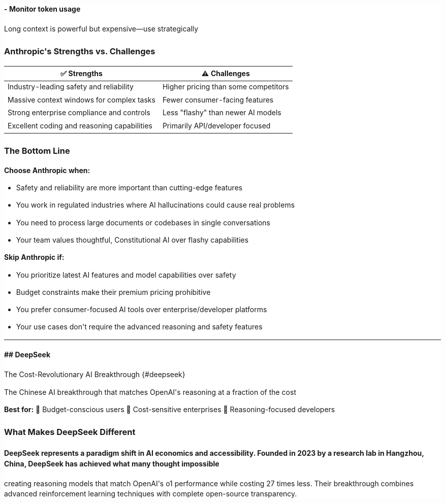 #### - **Monitor token usage**

Long context is powerful but expensive—use strategically

### Anthropic's Strengths vs. Challenges

| ✅ **Strengths** | ⚠️ **Challenges** |
|-----------------|------------------|
| Industry-leading safety and reliability | Higher pricing than some competitors |
| Massive context windows for complex tasks | Fewer consumer-facing features |
| Strong enterprise compliance and controls | Less "flashy" than newer AI models |
| Excellent coding and reasoning capabilities | Primarily API/developer focused |

### The Bottom Line

**Choose Anthropic when:**

- Safety and reliability are more important than cutting-edge features

- You work in regulated industries where AI hallucinations could cause real problems

- You need to process large documents or codebases in single conversations

- Your team values thoughtful, Constitutional AI over flashy capabilities

**Skip Anthropic if:**

- You prioritize latest AI features and model capabilities over safety

- Budget constraints make their premium pricing prohibitive

- You prefer consumer-focused AI tools over enterprise/developer platforms

- Your use cases don't require the advanced reasoning and safety features

---

#### ## DeepSeek

The Cost-Revolutionary AI Breakthrough {#deepseek}

The Chinese AI breakthrough that matches OpenAI's reasoning at a fraction of the cost

**Best for:** 🔰 Budget-conscious users 🏢 Cost-sensitive enterprises 🚀 Reasoning-focused developers

### What Makes DeepSeek Different

#### DeepSeek represents a **paradigm shift in AI economics and accessibility**. Founded in 2023 by a research lab in Hangzhou, China, DeepSeek has achieved what many thought impossible

creating reasoning models that match OpenAI's o1 performance while costing 27 times less. Their breakthrough combines advanced reinforcement learning techniques with complete open-source transparency.
